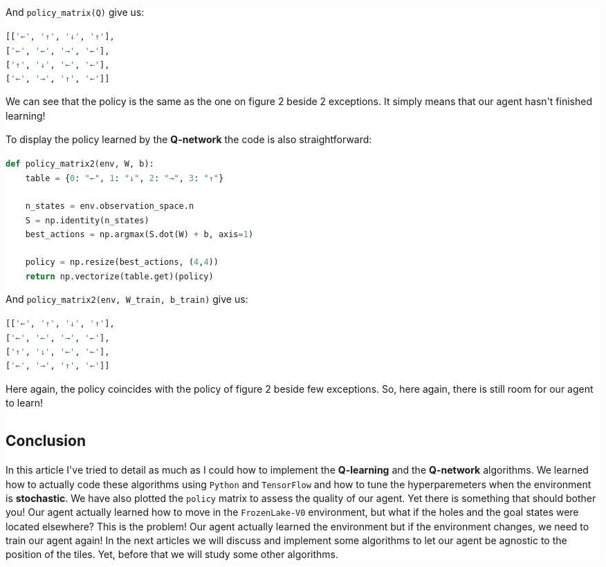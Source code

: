 ```python
```

And `policy_matrix(Q)` give us:
```python
[['←', '↑', '↓', '↑'],
['←', '←', '→', '←'],
['↑', '↓', '←', '←'],
['←', '→', '↑', '←']]
```

We can see that the policy is the same as the one on figure 2 beside 2 exceptions. It simply means that our agent hasn't finished learning!

To display the policy learned by the **Q-network** the code is also straightforward:
```python
def policy_matrix2(env, W, b):
    table = {0: "←", 1: "↓", 2: "→", 3: "↑"}
    
    n_states = env.observation_space.n
    S = np.identity(n_states)
    best_actions = np.argmax(S.dot(W) + b, axis=1)
    
    policy = np.resize(best_actions, (4,4))
    return np.vectorize(table.get)(policy)
```

And `policy_matrix2(env, W_train, b_train)` give us:
```python
[['←', '↑', '↓', '↑'],
['←', '←', '→', '←'],
['↑', '↓', '←', '←'],
['←', '→', '↑', '←']]
```

Here again, the policy coincides with the policy of figure 2 beside few exceptions. So, here again, there is still
room for our agent to learn!


## Conclusion
In this article I've tried to detail as much as I could how to implement the **Q-learning**
and the **Q-network** algorithms. We learned how to actually code these algorithms using
`Python` and `TensorFlow` and how to tune the hyperparemeters when the environment is
**stochastic**. We have also plotted the `policy` matrix to assess the quality of
our agent. Yet there is something that should bother you! Our agent actually learned how
to move in the `FrozenLake-V0` environment, but what if the holes and the goal states
were located elsewhere? This is the problem! Our agent actually learned the environment but
if the environment changes, we need to train our agent again! In the next articles we will discuss
and implement some algorithms to let our agent be agnostic to the position of the tiles. Yet,
before that we will study some other algorithms.